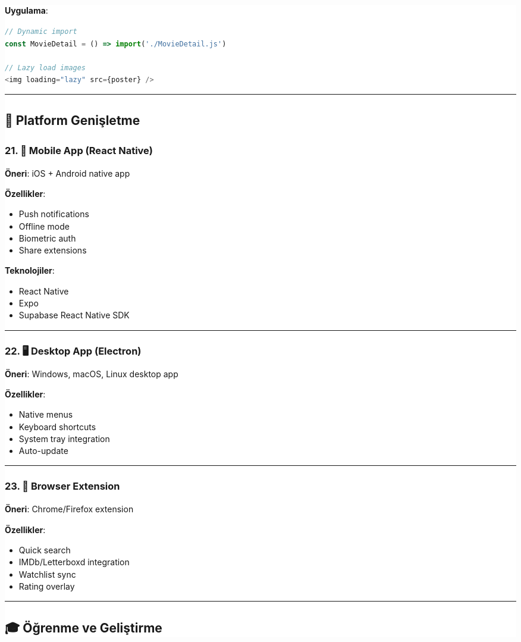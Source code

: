 **Uygulama**:
```javascript
// Dynamic import
const MovieDetail = () => import('./MovieDetail.js')

// Lazy load images
<img loading="lazy" src={poster} />
```

---

## 📱 Platform Genişletme

### 21. 📲 Mobile App (React Native)

**Öneri**: iOS + Android native app

**Özellikler**:
- Push notifications
- Offline mode
- Biometric auth
- Share extensions

**Teknolojiler**:
- React Native
- Expo
- Supabase React Native SDK

---

### 22. 🖥️ Desktop App (Electron)

**Öneri**: Windows, macOS, Linux desktop app

**Özellikler**:
- Native menus
- Keyboard shortcuts
- System tray integration
- Auto-update

---

### 23. 🔌 Browser Extension

**Öneri**: Chrome/Firefox extension

**Özellikler**:
- Quick search
- IMDb/Letterboxd integration
- Watchlist sync
- Rating overlay

---

## 🎓 Öğrenme ve Geliştirme
